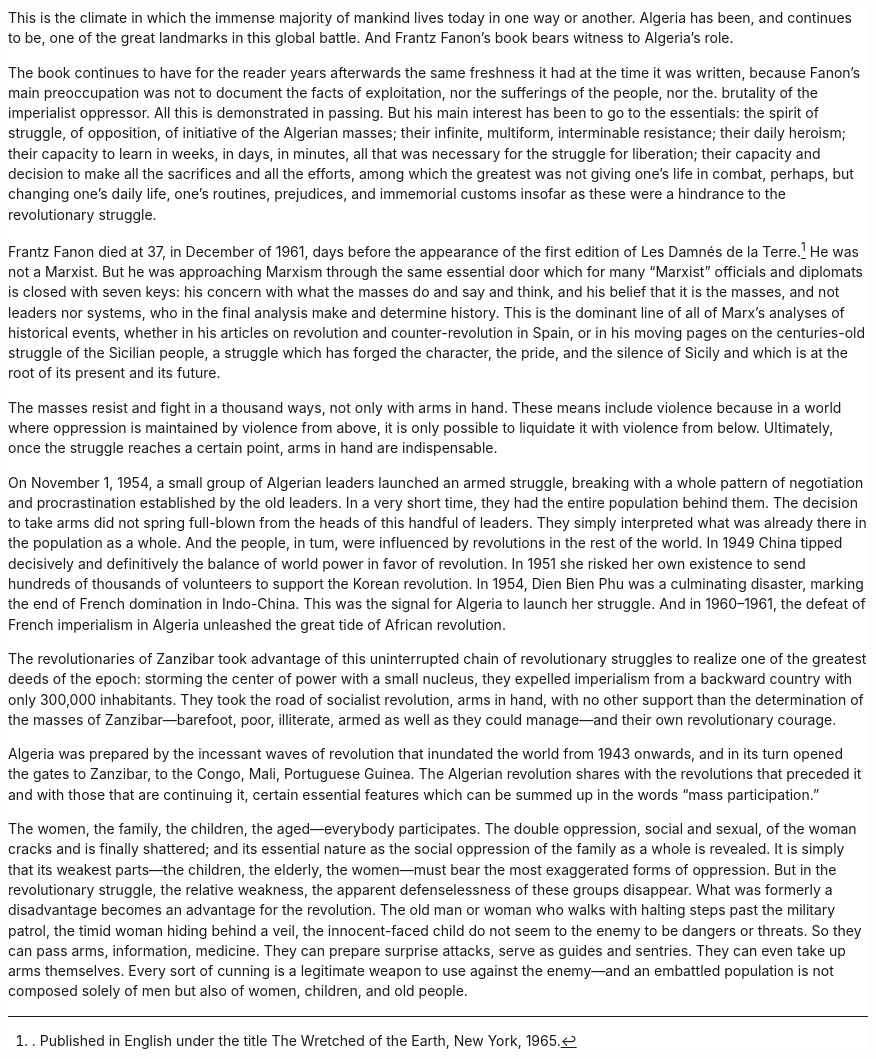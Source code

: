 This is the climate in which the immense majority of mankind lives today in one way or another. Algeria has been, and continues to be, one of the great landmarks in this global battle. And Frantz Fanon’s book bears witness to Algeria’s role.

The book continues to have for the reader years afterwards the same freshness it had at the time it was written, because Fanon’s main preoccupation was not to document the facts of exploitation, nor the sufferings of the people, nor the. brutality of the imperialist oppressor. All this is demonstrated in passing. But his main interest has been to go to the essentials: the spirit of struggle, of opposition, of initiative of the Algerian masses; their infinite, multi­form, interminable resistance; their daily heroism; their capacity to learn in weeks, in days, in minutes, all that was necessary for the struggle for liberation; their capacity and decision to make all the sacrifices and all the efforts, among which the greatest was not giving one’s life in combat, perhaps, but changing one’s daily life, one’s routines, prejudices, and immemorial customs insofar as these were a hindrance to the revolutionary struggle.

Frantz Fanon died at 37, in December of 1961, days before the appearance of the first edition of Les Damnés de la Terre.[^1] He was not a Marxist. But he was approaching Marxism through the same essential door which for many “Marxist” officials and diplomats is closed with seven keys: his concern with what the masses do and say and think, and his belief that it is the masses, and not leaders nor systems, who in the final analysis make and determine history. This is the dominant line of all of Marx’s analyses of historical events, whether in his articles on revolution and counter-­revolution in Spain, or in his moving pages on the centuries-old struggle of the Sicilian people, a struggle which has forged the character, the pride, and the silence of Sicily and which is at the root of its present and its future.

The masses resist and fight in a thousand ways, not only with arms in hand. These means include violence because in a world where oppression is maintained by violence from above, it is only possible to liquidate it with violence from below. Ultimately, once the struggle reaches a certain point, arms in hand are indispensable.

On November 1, 1954, a small group of Algerian leaders launched an armed struggle, breaking with a whole pattern of negotiation and procrastination established by the old leaders. In a very short time, they had the entire population behind them. The decision to take arms did not spring full-blown from the heads of this handful of leaders. They simply interpreted what was already there in the population as a whole. And the people, in tum, were influenced by revolutions in the rest of the world. In 1949 China tipped decisively and definitively the balance of world power in favor of revolution. In 1951 she risked her own existence to send hundreds of thousands of volunteers to support the Korean revolution. In 1954, Dien Bien Phu was a culminating disaster, marking the end of French domination in Indo-China. This was the signal for Algeria to launch her struggle. And in 1960–1961, the defeat of French imperialism in Algeria unleashed the great tide of African revolution.

The revolutionaries of Zanzibar took advantage of this uninterrupted chain of revolutionary struggles to realize one of the greatest deeds of the epoch: storming the center of power with a small nucleus, they expelled imperialism from a backward country with only 300,000 inhabitants. They took the road of socialist revolution, arms in hand, with no other support than the determination of the masses of Zanzibar—barefoot, poor, illiterate, armed as well as they could manage—and their own revolutionary courage.

Algeria was prepared by the incessant waves of revolution that inundated the world from 1943 onwards, and in its turn opened the gates to Zanzibar, to the Congo, Mali, Portuguese Guinea. The Algerian revolution shares with the revolutions that preceded it and with those that are continuing it, certain essential features which can be summed up in the words “mass participation.”

The women, the family, the children, the aged—everybody participates. The double oppression, social and sexual, of the woman cracks and is finally shattered; and its essential nature as the social oppression of the family as a whole is revealed. It is simply that its weakest parts—the children, the elderly, the women—must bear the most exaggerated forms of oppression. But in the revolutionary struggle, the relative weakness, the apparent defenselessness of these groups disappear. What was formerly a disadvantage becomes an advantage for the revolution. The old man or woman who walks with halting steps past the military patrol, the timid woman hiding behind a veil, the innocent-faced child do not seem to the enemy to be dangers or threats. So they can pass arms, information, medicine. They can prepare surprise attacks, serve as guides and sentries. They can even take up arms themselves. Every sort of cunning is a legitimate weapon to use against the enemy—and an embattled population is not composed solely of men but also of women, children, and old people.


[^1]: . Published in English under the title The Wretched of the Earth, New York, 1965.
[^2]: . Adolfo Gilly is an Argentine journalist who writes for several publications in Latin America, Italy, France and the United States. He is the author of the MR Press book, Inside the Cuban Revolution. This introduction was translated from the Spanish by Nell Salm.[Preface](9780802162243-4.xhtml#_idTextAnchor000)
[^3]: . G.P.R.A.—Gouvernement Provisoire de la République Algérienne, the provisional government of the Algerian Republic. (Translator’s note)
[^4]: . Bellouni—an F.L.N. leader who went over to the French. Harki—an Arab militiaman in the service of the French. (Translator’s note)
[^5]: . Previously Europeans and natives in Algeria had been elected separately, to separate “colleges” having different powers. (Translator’s note)
[^6]: . U.P.C.—Union of Cameroon Populations. A party agitating for independence. (Translator’s note)
[^7]: . F.L.N.—the National Liberation Front. (Translator’s note)[1](9780802162243-4.xhtml#_idTextAnchor000)
[^8]: . We do not here consider rural areas where the woman is often unveiled. Nor do we take into account the Kabyle woman who, except in the large cities, never uses a veil. For the tourist who rarely ventures into the mountains, the Arab woman is first of all one who wears a veil. This originality of the Kabyle woman constitutes, among others, one of the themes of colonialist propaganda bringing out the opposition between Arabs and Berbers. Such studies, devoted to the analysis of psychological modifications, neglect considerations that are properly historical. We shall presently take up this other aspect of Algerian reality in action. Here we shall content ourselves with pointing out that the Kabyle women, in the course of 130 years of domination, have developed other defense mechanisms with respect to the occupier. During the war of liberation their forms of action have likewise assumed absolutely original aspects.
[^9]: . Djellaba—a long, hooded cloak. (Translator’s note)
[^10]: . One phenomenon deserves to be recalled. In the course of the Moroccan people’s struggle for liberation, and chiefly in the cities, the white veil was replaced by the black veil. This important modification is explained by the Moroccan women’s desire to express their attachment to His Majesty Mohammed V. It will be remembered that it was immediately after the exiling of the King of Morocco that the black veil, a sign of mourning, made its appearance. It is worth noting that black, in Moroccan or Arab society, has never expressed mourning or affliction. As a combat measure, the adoption of black is a response to the desire to exert a symbolic pressure on the occupier, and hence to make a logical choice of one’s own symbols.
[^11]: . The haïk—the Arab name for the big square veil worn by Arab women, covering the face and the whole body. (Translator’s note)
[^12]: . See Appendix at the end of this chapter.
[^13]: . The ground is prepared in the school establishments as well. The teachers to whom the parents have entrusted their children soon acquire the habit of passing severe judgment on the fate of woman in Algerian society. “We firmly hope that you at least will be strong enough to impose your point of view. . . .” Schools for “young Moslem girls” are multiplying. At their pupils’ approach to puberty, the teachers or the nuns exercise a truly exceptional activity. The mothers are first felt out, besieged, and given the mission of shaking up and convincing the father. Much is made of the young student’s prodigious intelligence, her maturity; a picture is painted of the brilliant future that awaits those eager young creatures, and it is none too subtly hinted that it would be criminal if the child’s schooling were interrupted. The shortcomings of colonized society are conceded, and it is proposed that the young student be sent to boarding school in order to spare the parents the criticism of “­narrow-minded neighbors.” For the specialist in colonial affairs, veterans and the “developed” natives are the commandos who are entrusted with destroying the cultural resistance of a colonized country. The regions are accordingly classified in terms of the number of developed “active units,” in other words, agents of erosion of the national culture that they contain.
[^14]: . fellah—a peasant. (Translator’s note)
[^15]: . Attention must be called to a frequent attitude, on the part of European women in particular, with regard to a special category of evolved natives. Certain unveiled Algerian women turn themselves into perfect Westerners with amazing rapidity and unsuspected ease. European women feel a certain uneasiness in the presence of these women. Frustrated in the presence of the veil, they experience a similar impression before the bared face, before that unabashed body which has lost all awkwardness, all timidity, and become downright offensive. Not only is the satisfaction of supervising the evolution and correcting the mistakes of the unveiled woman withdrawn from the European woman, but she feels herself challenged on the level of feminine charm, of elegance, and even sees a competitor in this novice metamorphosed into a professional, a neophyte transformed into a propagandist. The European woman has no choice but to make common cause with the Algerian man who had fiercely flung the unveiled woman into the camp of evil and of depravation. “Really!” the European women will exclaim, “these unveiled women are quite amoral and shameless.” Integration, in order to be successful, seems indeed to have to be simply a continued, accepted paternalism.
[^16]: . djebel—mountain. (Translator’s note)
[^17]: . We are mentioning here only realities known to the enemy. We therefore say nothing about the new forms of action adopted by women in the Revolution. Since 1958, in fact, the tortures inflicted on women militants have enabled the occupier to have an idea of the strategy used by women. Today new adaptations have developed. It will therefore be understood if we are silent as to these.
[^18]: . fidaï—a death volunteer, in the Islamic tradition. (Translator’s note)
[^19]: . douar—a village. (Translator’s note)
[^20]: . Froger, one of the colonialist leaders. Executed by a fidaï in late 1956.
[^21]: . The woman, who before the Revolution never left the house without being accompanied by her mother or her husband, is now entrusted with special missions such as going from Oran to Constantine or Algiers. For several days, all by herself, carrying directives of capital importance for the Revolution, she takes the train, spends the night with an unknown family, among militants. Here too she must harmonize her movements, for the enemy is on the lookout for any false step. But the important thing here is that the husband makes no difficulty about letting his wife leave on an assignment. He will make it, in fact, a point of pride to say to the liaison agent when the latter returns, “You see, everything has gone well in your absence.” The Algerian’s age-old jealousy, his “congenital” suspiciousness, have melted on contact with the Revolution. It must be pointed out also that militants who are being sought by the police take refuge with other militants not yet identified by the occupier. In such cases the woman, left alone all day with the fugitive, is the one who gets him his food, the newspapers, the mail, showing no trace of suspicion or fear. Involved in the struggle, the husband or the father learns to look upon the relations between the sexes in a new light. The militant man discovers the militant woman, and jointly they create new dimensions for Algerian society.
[^22]: . R.A.S.—Rien à signaler—a military abbreviation for “Nothing to report.”
[^23]: . See Chapter 5.
[^24]: . This text which appeared in Résistance Algérienne in its issue of May 16, 1957, indicates the consciousness that the leaders of the National Liberation Front have always had of the important part played by the Algerian woman in the Revolution.[2](9780802162243-4.xhtml#_idTextAnchor000)